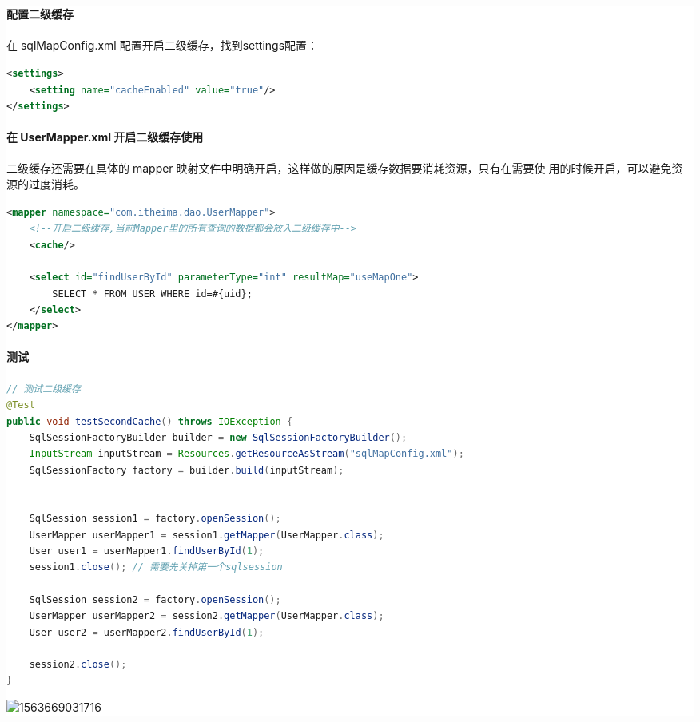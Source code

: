 
#### 配置二级缓存

在 sqlMapConfig.xml 配置开启二级缓存，找到settings配置：

```xml
<settings>
    <setting name="cacheEnabled" value="true"/>
</settings>
```



#### 在 UserMapper.xml 开启二级缓存使用

二级缓存还需要在具体的 mapper 映射文件中明确开启，这样做的原因是缓存数据要消耗资源，只有在需要使
用的时候开启，可以避免资源的过度消耗。

```xml
<mapper namespace="com.itheima.dao.UserMapper">
    <!--开启二级缓存,当前Mapper里的所有查询的数据都会放入二级缓存中-->
    <cache/>
    
    <select id="findUserById" parameterType="int" resultMap="useMapOne">
        SELECT * FROM USER WHERE id=#{uid};
    </select>
</mapper>
```



#### 测试

```java
// 测试二级缓存
@Test
public void testSecondCache() throws IOException {
    SqlSessionFactoryBuilder builder = new SqlSessionFactoryBuilder();
    InputStream inputStream = Resources.getResourceAsStream("sqlMapConfig.xml");
    SqlSessionFactory factory = builder.build(inputStream);


    SqlSession session1 = factory.openSession();
    UserMapper userMapper1 = session1.getMapper(UserMapper.class);
    User user1 = userMapper1.findUserById(1);
    session1.close(); // 需要先关掉第一个sqlsession

    SqlSession session2 = factory.openSession();
    UserMapper userMapper2 = session2.getMapper(UserMapper.class);
    User user2 = userMapper2.findUserById(1);

    session2.close();
}
```

![1563669031716](MyBatis-03.assets/1563669031716.png)
